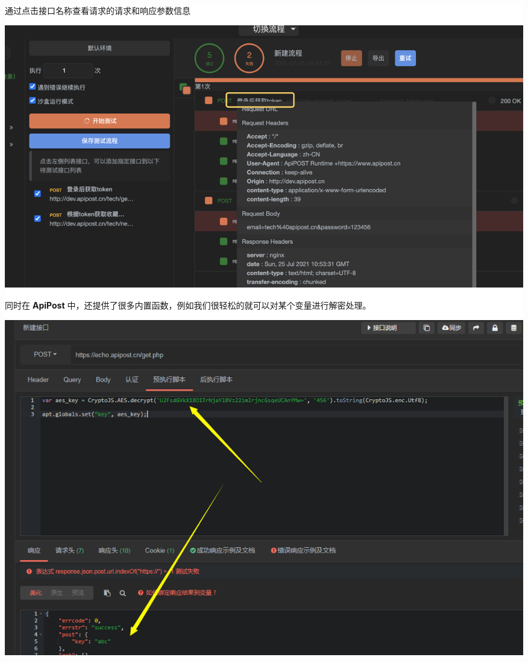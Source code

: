 通过点击接口名称查看请求的请求和响应参数信息

![img](images/05b6c068bf8c2f91.png)

同时在 **ApiPost** 中，还提供了很多内置函数，例如我们很轻松的就可以对某个变量进行解密处理。

![image.png](images/e85b7702d1113858.png)
